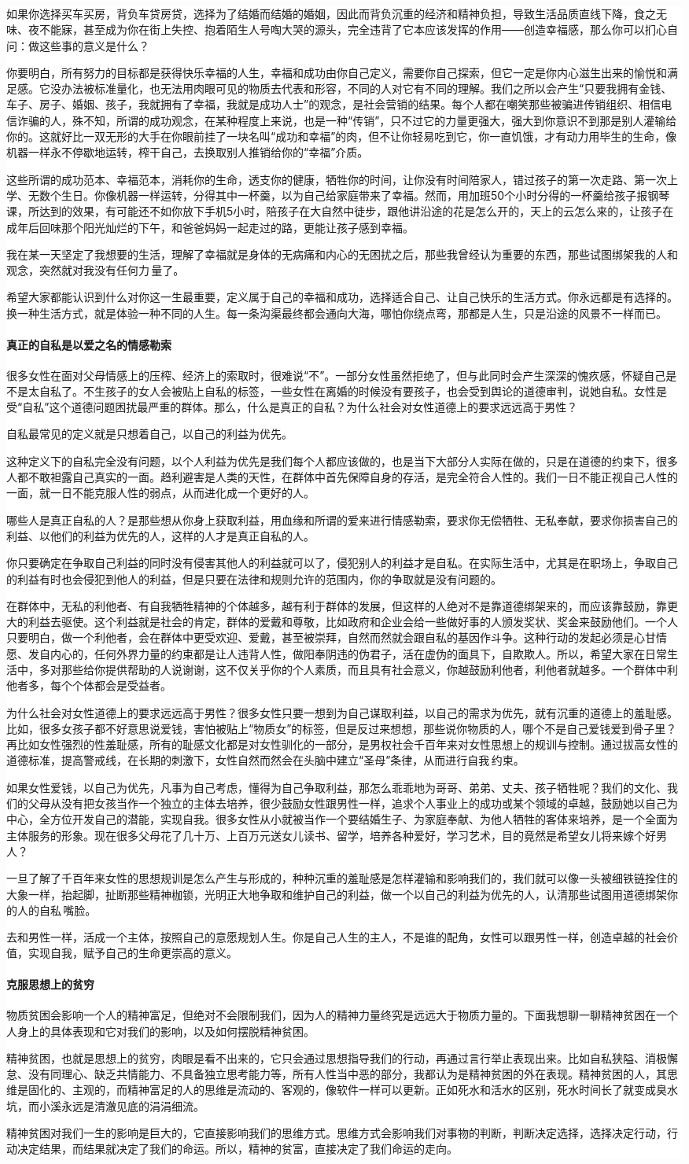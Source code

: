 如果你选择买车买房，背负车贷房贷，选择为了结婚而结婚的婚姻，因此而背负沉重的经济和精神负担，导致生活品质直线下降，食之无味、夜不能寐，甚至成为你在街上失控、抱着陌生人号啕大哭的源头，完全违背了它本应该发挥的作用——创造幸福感，那么你可以扪心自问：做这些事的意义是什么？

你要明白，所有努力的目标都是获得快乐幸福的人生，幸福和成功由你自己定义，需要你自己探索，但它一定是你内心滋生出来的愉悦和满足感。它没办法被标准量化，也无法用肉眼可见的物质去代表和形容，不同的人对它有不同的理解。我们之所以会产生“只要我拥有金钱、车子、房子、婚姻、孩子，我就拥有了幸福，我就是成功人士”的观念，是社会营销的结果。每个人都在嘲笑那些被骗进传销组织、相信电信诈骗的人，殊不知，所谓的成功观念，在某种程度上来说，也是一种“传销”，只不过它的力量更强大，强大到你意识不到那是别人灌输给你的。这就好比一双无形的大手在你眼前挂了一块名叫“成功和幸福”的肉，但不让你轻易吃到它，你一直饥饿，才有动力用毕生的生命，像机器一样永不停歇地运转，榨干自己，去换取别人推销给你的“幸福”介质。

这些所谓的成功范本、幸福范本，消耗你的生命，透支你的健康，牺牲你的时间，让你没有时间陪家人，错过孩子的第一次走路、第一次上学、无数个生日。你像机器一样运转，分得其中一杯羹，以为自己给家庭带来了幸福。然而，用加班50个小时分得的一杯羹给孩子报钢琴课，所达到的效果，有可能还不如你放下手机5小时，陪孩子在大自然中徒步，跟他讲沿途的花是怎么开的，天上的云怎么来的，让孩子在成年后回味那个阳光灿烂的下午，和爸爸妈妈一起走过的路，更能让孩子感到幸福。

我在某一天坚定了我想要的生活，理解了幸福就是身体的无病痛和内心的无困扰之后，那些我曾经认为重要的东西，那些试图绑架我的人和观念，突然就对我没有任何力 量了。

希望大家都能认识到什么对你这一生最重要，定义属于自己的幸福和成功，选择适合自己、让自己快乐的生活方式。你永远都是有选择的。换一种生活方式，就是体验一种不同的人生。每一条沟渠最终都会通向大海，哪怕你绕点弯，那都是人生，只是沿途的风景不一样而已。

#### 真正的自私是以爱之名的情感勒索

很多女性在面对父母情感上的压榨、经济上的索取时，很难说“不”。一部分女性虽然拒绝了，但与此同时会产生深深的愧疚感，怀疑自己是不是太自私了。不生孩子的女人会被贴上自私的标签，一些女性在离婚的时候没有要孩子，也会受到舆论的道德审判，说她自私。女性是受“自私”这个道德问题困扰最严重的群体。那么，什么是真正的自私？为什么社会对女性道德上的要求远远高于男性？

自私最常见的定义就是只想着自己，以自己的利益为优先。

这种定义下的自私完全没有问题，以个人利益为优先是我们每个人都应该做的，也是当下大部分人实际在做的，只是在道德的约束下，很多人都不敢袒露自己真实的一面。趋利避害是人类的天性，在群体中首先保障自身的存活，是完全符合人性的。我们一日不能正视自己人性的一面，就一日不能克服人性的弱点，从而进化成一个更好的人。

哪些人是真正自私的人？是那些想从你身上获取利益，用血缘和所谓的爱来进行情感勒索，要求你无偿牺牲、无私奉献，要求你损害自己的利益、以他们的利益为优先的人，这样的人才是真正自私的人。

你只要确定在争取自己利益的同时没有侵害其他人的利益就可以了，侵犯别人的利益才是自私。在实际生活中，尤其是在职场上，争取自己的利益有时也会侵犯到他人的利益，但是只要在法律和规则允许的范围内，你的争取就是没有问题的。

在群体中，无私的利他者、有自我牺牲精神的个体越多，越有利于群体的发展，但这样的人绝对不是靠道德绑架来的，而应该靠鼓励，靠更大的利益去驱使。这个利益就是社会的肯定，群体的爱戴和尊敬，比如政府和企业会给一些做好事的人颁发奖状、奖金来鼓励他们。一个人只要明白，做一个利他者，会在群体中更受欢迎、爱戴，甚至被崇拜，自然而然就会跟自私的基因作斗争。这种行动的发起必须是心甘情愿、发自内心的，任何外界力量的约束都是让人违背人性，做阳奉阴违的伪君子，活在虚伪的面具下，自欺欺人。所以，希望大家在日常生活中，多对那些给你提供帮助的人说谢谢，这不仅关乎你的个人素质，而且具有社会意义，你越鼓励利他者，利他者就越多。一个群体中利他者多，每个个体都会是受益者。

为什么社会对女性道德上的要求远远高于男性？很多女性只要一想到为自己谋取利益，以自己的需求为优先，就有沉重的道德上的羞耻感。比如，很多女孩子都不好意思说爱钱，害怕被贴上“物质女”的标签，但是反过来想想，那些说你物质的人，哪个不是自己爱钱爱到骨子里？再比如女性强烈的性羞耻感，所有的耻感文化都是对女性驯化的一部分，是男权社会千百年来对女性思想上的规训与控制。通过拔高女性的道德标准，提高警戒线，在长期的刺激下，女性自然而然会在头脑中建立“圣母”条律，从而进行自我 约束。

如果女性爱钱，以自己为优先，凡事为自己考虑，懂得为自己争取利益，那怎么乖乖地为哥哥、弟弟、丈夫、孩子牺牲呢？我们的文化、我们的父母从没有把女孩当作一个独立的主体去培养，很少鼓励女性跟男性一样，追求个人事业上的成功或某个领域的卓越，鼓励她以自己为中心，全方位开发自己的潜能，实现自我。很多女性从小就被当作一个要结婚生子、为家庭奉献、为他人牺牲的客体来培养，是一个全面为主体服务的形象。现在很多父母花了几十万、上百万元送女儿读书、留学，培养各种爱好，学习艺术，目的竟然是希望女儿将来嫁个好男人？

一旦了解了千百年来女性的思想规训是怎么产生与形成的，种种沉重的羞耻感是怎样灌输和影响我们的，我们就可以像一头被细铁链拴住的大象一样，抬起脚，扯断那些精神枷锁，光明正大地争取和维护自己的利益，做一个以自己的利益为优先的人，认清那些试图用道德绑架你的人的自私 嘴脸。

去和男性一样，活成一个主体，按照自己的意愿规划人生。你是自己人生的主人，不是谁的配角，女性可以跟男性一样，创造卓越的社会价值，实现自我，赋予自己的生命更崇高的意义。

#### 克服思想上的贫穷

物质贫困会影响一个人的精神富足，但绝对不会限制我们，因为人的精神力量终究是远远大于物质力量的。下面我想聊一聊精神贫困在一个人身上的具体表现和它对我们的影响，以及如何摆脱精神贫困。

精神贫困，也就是思想上的贫穷，肉眼是看不出来的，它只会通过思想指导我们的行动，再通过言行举止表现出来。比如自私狭隘、消极懈怠、没有同理心、缺乏共情能力、不具备独立思考能力等，所有人性当中恶的部分，我都认为是精神贫困的外在表现。精神贫困的人，其思维是固化的、主观的，而精神富足的人的思维是流动的、客观的，像软件一样可以更新。正如死水和活水的区别，死水时间长了就变成臭水坑，而小溪永远是清澈见底的涓涓细流。

精神贫困对我们一生的影响是巨大的，它直接影响我们的思维方式。思维方式会影响我们对事物的判断，判断决定选择，选择决定行动，行动决定结果，而结果就决定了我们的命运。所以，精神的贫富，直接决定了我们命运的走向。
